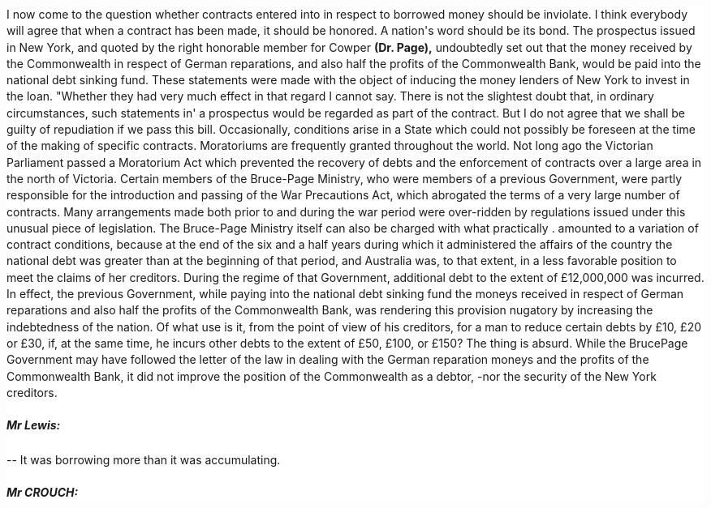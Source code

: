 I now come to the question whether contracts entered into in respect to borrowed money should be inviolate. I think everybody will agree that when a contract has been made, it should be honored. A nation's word should be its bond. The prospectus issued in New York, and quoted by the right honorable member for Cowper  **(Dr. Page),**  undoubtedly set out that the money received by the Commonwealth in respect of German reparations, and also half the profits of the Commonwealth Bank, would be paid into the national debt sinking fund. These statements were made with the object of inducing the money lenders of New York to invest in the loan. "Whether they had very much effect in that regard I cannot say. There is not the slightest doubt that, in ordinary circumstances, such statements in' a prospectus would be regarded as part of the contract. But I do not agree that we shall be guilty of repudiation if we pass this bill. Occasionally, conditions arise in a State which could not possibly be foreseen at the time of the making of specific contracts. Moratoriums are frequently granted throughout the world. Not long ago the Victorian Parliament passed a Moratorium Act which prevented the recovery of debts and the enforcement of contracts over a large area in the north of Victoria. Certain members of the Bruce-Page Ministry, who were members of a previous Government, were partly responsible for the introduction and passing of the War Precautions Act, which abrogated the terms of a very large number of contracts. Many arrangements made both prior to and during the war period were over-ridden by regulations issued under this unusual piece of legislation. The Bruce-Page Ministry itself can also be charged with what practically . amounted to a variation of contract conditions, because at the end of the six and a half years during which it administered the affairs of the country the national debt was greater than at the beginning of that period, and Australia was, to that extent, in a less favorable position to meet the claims of her creditors. During the regime of that Government, additional debt to the extent of £12,000,000 was incurred. In effect, the previous Government, while paying into the national debt sinking fund the moneys received in respect of German reparations and also half the profits of the Commonwealth Bank, was rendering this provision nugatory by increasing the indebtedness of the nation. Of what  use is it, from the point of view of his creditors, for a man to reduce certain debts by £10, £20 or £30, if, at the same time, he incurs other debts to the extent of £50, £100, or £150? The thing is absurd. While the BrucePage Government may have followed the letter of the law in dealing with the German reparation moneys and the profits of the Commonwealth Bank, it did not improve the position of the Commonwealth as a debtor, -nor the security of the New York creditors. 

##### Mr Lewis:

-- It was borrowing more than it was accumulating. 

##### Mr CROUCH:
